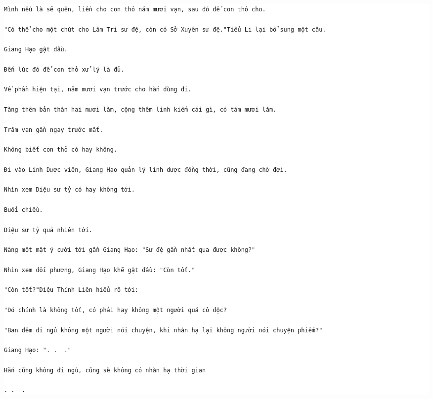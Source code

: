 	Mình nếu là sẽ quên, liền cho con thỏ năm mươi vạn, sau đó để con thỏ cho.

	"Có thể cho một chút cho Lâm Tri sư đệ, còn có Sở Xuyên sư đệ."Tiểu Li lại bổ sung một câu.

	Giang Hạo gật đầu.

	Đến lúc đó để con thỏ xử lý là đủ.

	Về phần hiện tại, năm mươi vạn trước cho hắn dùng đi.

	Tăng thêm bản thân hai mươi lăm, cộng thêm linh kiếm cái gì, có tám mươi lăm.

	Trăm vạn gần ngay trước mắt.

	Không biết con thỏ có hay không.

	Đi vào Linh Dược viên, Giang Hạo quản lý linh dược đồng thời, cũng đang chờ đợi.

	Nhìn xem Diệu sư tỷ có hay không tới.

	Buổi chiều.

	Diệu sư tỷ quả nhiên tới.

	Nàng một mặt ý cười tới gần Giang Hạo: "Sư đệ gần nhất qua được không?"

	Nhìn xem đối phương, Giang Hạo khẽ gật đầu: "Còn tốt."

	"Còn tốt?"Diệu Thính Liên hiểu rõ tới:

	"Đó chính là không tốt, có phải hay không một người quá cô độc?

	"Ban đêm đi ngủ không một người nói chuyện, khi nhàn hạ lại không người nói chuyện phiếm?"

	Giang Hạo: ". .  ."

	Hắn cũng không đi ngủ, cũng sẽ không có nhàn hạ thời gian

	. .  .




